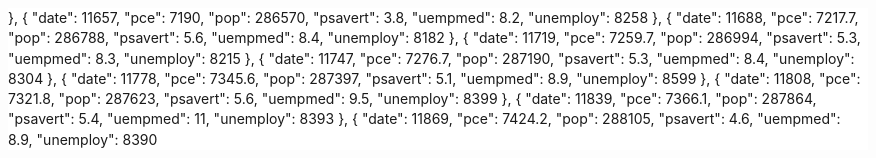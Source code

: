 },
{
 "date": 11657,
"pce":           7190,
"pop": 286570,
"psavert":            3.8,
"uempmed":            8.2,
"unemploy": 8258 
},
{
 "date": 11688,
"pce":         7217.7,
"pop": 286788,
"psavert":            5.6,
"uempmed":            8.4,
"unemploy": 8182 
},
{
 "date": 11719,
"pce":         7259.7,
"pop": 286994,
"psavert":            5.3,
"uempmed":            8.3,
"unemploy": 8215 
},
{
 "date": 11747,
"pce":         7276.7,
"pop": 287190,
"psavert":            5.3,
"uempmed":            8.4,
"unemploy": 8304 
},
{
 "date": 11778,
"pce":         7345.6,
"pop": 287397,
"psavert":            5.1,
"uempmed":            8.9,
"unemploy": 8599 
},
{
 "date": 11808,
"pce":         7321.8,
"pop": 287623,
"psavert":            5.6,
"uempmed":            9.5,
"unemploy": 8399 
},
{
 "date": 11839,
"pce":         7366.1,
"pop": 287864,
"psavert":            5.4,
"uempmed":             11,
"unemploy": 8393 
},
{
 "date": 11869,
"pce":         7424.2,
"pop": 288105,
"psavert":            4.6,
"uempmed":            8.9,
"unemploy": 8390 